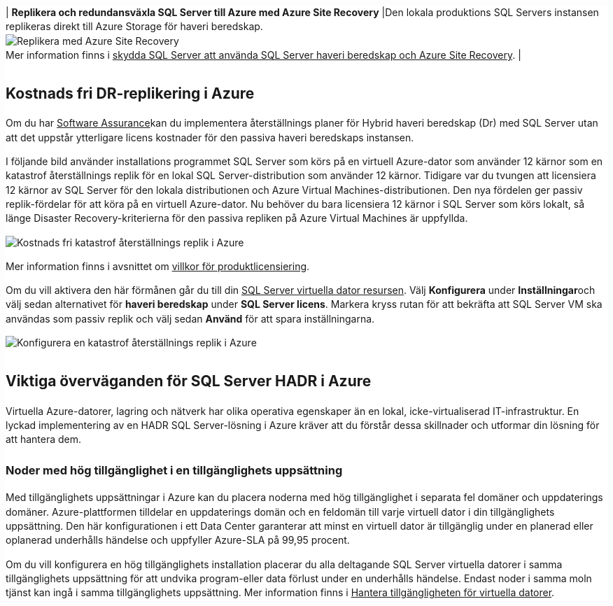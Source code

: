 | **Replikera och redundansväxla SQL Server till Azure med Azure Site Recovery** |Den lokala produktions SQL Servers instansen replikeras direkt till Azure Storage för haveri beredskap.<br/>![Replikera med Azure Site Recovery](./media/business-continuity-high-availability-disaster-recovery-hadr-overview/hybrid-dr-standalone-sqlserver-asr.png)<br/>Mer information finns i [skydda SQL Server att använda SQL Server haveri beredskap och Azure Site Recovery](../../../site-recovery/site-recovery-sql.md). |


## <a name="free-dr-replica-in-azure"></a>Kostnads fri DR-replikering i Azure

Om du har [Software Assurance](https://www.microsoft.com/licensing/licensing-programs/software-assurance-default?rtc=1&activetab=software-assurance-default-pivot:primaryr3)kan du implementera återställnings planer för Hybrid haveri beredskap (Dr) med SQL Server utan att det uppstår ytterligare licens kostnader för den passiva haveri beredskaps instansen.

I följande bild använder installations programmet SQL Server som körs på en virtuell Azure-dator som använder 12 kärnor som en katastrof återställnings replik för en lokal SQL Server-distribution som använder 12 kärnor. Tidigare var du tvungen att licensiera 12 kärnor av SQL Server för den lokala distributionen och Azure Virtual Machines-distributionen. Den nya fördelen ger passiv replik-fördelar för att köra på en virtuell Azure-dator. Nu behöver du bara licensiera 12 kärnor i SQL Server som körs lokalt, så länge Disaster Recovery-kriterierna för den passiva repliken på Azure Virtual Machines är uppfyllda.

![Kostnads fri katastrof återställnings replik i Azure](./media/business-continuity-high-availability-disaster-recovery-hadr-overview/free-dr-replica-azure.png)

Mer information finns i avsnittet om [villkor för produktlicensiering](https://www.microsoft.com/licensing/product-licensing/products). 

Om du vill aktivera den här förmånen går du till din [SQL Server virtuella dator resursen](manage-sql-vm-portal.md#access-the-sql-virtual-machines-resource). Välj **Konfigurera** under **Inställningar**och välj sedan alternativet för **haveri beredskap** under **SQL Server licens**. Markera kryss rutan för att bekräfta att SQL Server VM ska användas som passiv replik och välj sedan **Använd** för att spara inställningarna. 

![Konfigurera en katastrof återställnings replik i Azure](./media/business-continuity-high-availability-disaster-recovery-hadr-overview/dr-replica-in-portal.png)


## <a name="important-considerations-for-sql-server-hadr-in-azure"></a>Viktiga överväganden för SQL Server HADR i Azure
Virtuella Azure-datorer, lagring och nätverk har olika operativa egenskaper än en lokal, icke-virtualiserad IT-infrastruktur. En lyckad implementering av en HADR SQL Server-lösning i Azure kräver att du förstår dessa skillnader och utformar din lösning för att hantera dem.

### <a name="high-availability-nodes-in-an-availability-set"></a>Noder med hög tillgänglighet i en tillgänglighets uppsättning
Med tillgänglighets uppsättningar i Azure kan du placera noderna med hög tillgänglighet i separata fel domäner och uppdaterings domäner. Azure-plattformen tilldelar en uppdaterings domän och en feldomän till varje virtuell dator i din tillgänglighets uppsättning. Den här konfigurationen i ett Data Center garanterar att minst en virtuell dator är tillgänglig under en planerad eller oplanerad underhålls händelse och uppfyller Azure-SLA på 99,95 procent. 

Om du vill konfigurera en hög tillgänglighets installation placerar du alla deltagande SQL Server virtuella datorer i samma tillgänglighets uppsättning för att undvika program-eller data förlust under en underhålls händelse. Endast noder i samma moln tjänst kan ingå i samma tillgänglighets uppsättning. Mer information finns i [Hantera tillgängligheten för virtuella datorer](../../../virtual-machines/windows/manage-availability.md?toc=%2fazure%2fvirtual-machines%2fwindows%2ftoc.json).
